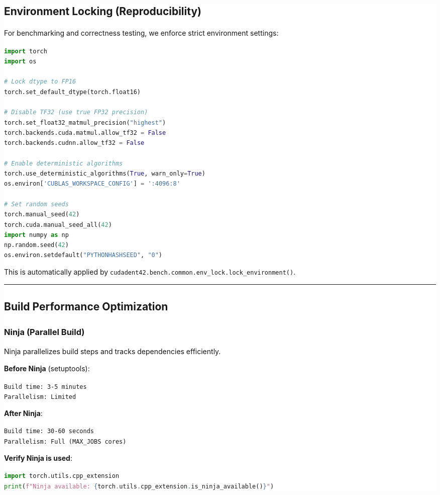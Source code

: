 
## Environment Locking (Reproducibility)

For benchmarking and correctness testing, we enforce strict environment settings:

```python
import torch
import os

# Lock dtype to FP16
torch.set_default_dtype(torch.float16)

# Disable TF32 (use true FP32 precision)
torch.set_float32_matmul_precision("highest")
torch.backends.cuda.matmul.allow_tf32 = False
torch.backends.cudnn.allow_tf32 = False

# Enable deterministic algorithms
torch.use_deterministic_algorithms(True, warn_only=True)
os.environ['CUBLAS_WORKSPACE_CONFIG'] = ':4096:8'

# Set random seeds
torch.manual_seed(42)
torch.cuda.manual_seed_all(42)
import numpy as np
np.random.seed(42)
os.environ.setdefault("PYTHONHASHSEED", "0")
```

This is automatically applied by `cudadent42.bench.common.env_lock.lock_environment()`.

---

## Build Performance Optimization

### Ninja (Parallel Build)

Ninja parallelizes build steps and tracks dependencies efficiently.

**Before Ninja** (setuptools):
```
Build time: 3-5 minutes
Parallelism: Limited
```

**After Ninja**:
```
Build time: 30-60 seconds
Parallelism: Full (MAX_JOBS cores)
```

**Verify Ninja is used**:
```python
import torch.utils.cpp_extension
print(f"Ninja available: {torch.utils.cpp_extension.is_ninja_available()}")
```
